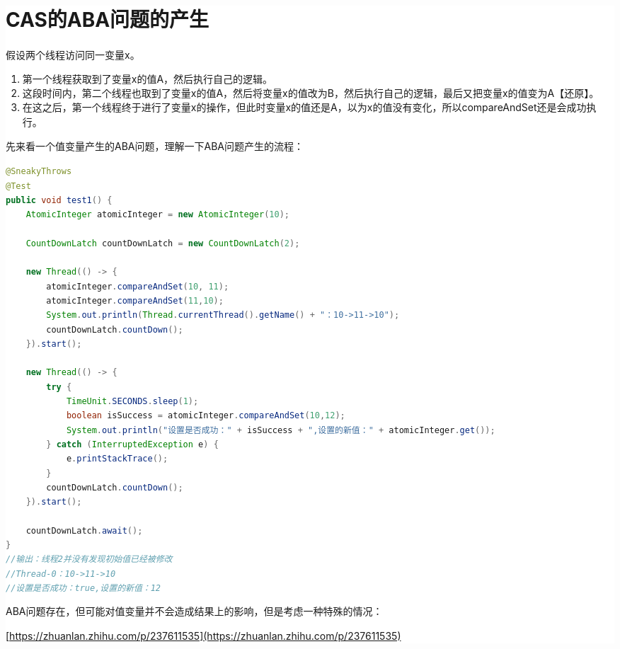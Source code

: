 # CAS的ABA问题的产生

假设两个线程访问同一变量x。

1. 第一个线程获取到了变量x的值A，然后执行自己的逻辑。
2. 这段时间内，第二个线程也取到了变量x的值A，然后将变量x的值改为B，然后执行自己的逻辑，最后又把变量x的值变为A【还原】。
3. 在这之后，第一个线程终于进行了变量x的操作，但此时变量x的值还是A，以为x的值没有变化，所以compareAndSet还是会成功执行。

先来看一个值变量产生的ABA问题，理解一下ABA问题产生的流程：

```java
@SneakyThrows
@Test
public void test1() {
    AtomicInteger atomicInteger = new AtomicInteger(10);

    CountDownLatch countDownLatch = new CountDownLatch(2);

    new Thread(() -> {
        atomicInteger.compareAndSet(10, 11);
        atomicInteger.compareAndSet(11,10);
        System.out.println(Thread.currentThread().getName() + "：10->11->10");
        countDownLatch.countDown();
    }).start();

    new Thread(() -> {
        try {
            TimeUnit.SECONDS.sleep(1);
            boolean isSuccess = atomicInteger.compareAndSet(10,12);
            System.out.println("设置是否成功：" + isSuccess + ",设置的新值：" + atomicInteger.get());
        } catch (InterruptedException e) {
            e.printStackTrace();
        }
        countDownLatch.countDown();
    }).start();

    countDownLatch.await();
}
//输出：线程2并没有发现初始值已经被修改
//Thread-0：10->11->10
//设置是否成功：true,设置的新值：12
```

ABA问题存在，但可能对值变量并不会造成结果上的影响，但是考虑一种特殊的情况：

[https://zhuanlan.zhihu.com/p/237611535](https://zhuanlan.zhihu.com/p/237611535)
